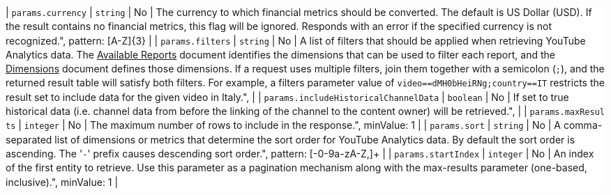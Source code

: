 | `params.currency` | `string` | No | The currency to which financial metrics should be converted. The default is US Dollar (USD). If the result contains no financial metrics, this flag will be ignored. Responds with an error if the specified currency is not recognized.", pattern: [A-Z]{3} |
| `params.filters` | `string` | No | A list of filters that should be applied when retrieving YouTube Analytics data. The [Available Reports](/youtube/analytics/v2/available_reports) document identifies the dimensions that can be used to filter each report, and the [Dimensions](/youtube/analytics/v2/dimsmets/dims) document defines those dimensions. If a request uses multiple filters, join them together with a semicolon (`;`), and the returned result table will satisfy both filters. For example, a filters parameter value of `video==dMH0bHeiRNg;country==IT` restricts the result set to include data for the given video in Italy.", |
| `params.includeHistoricalChannelData` | `boolean` | No | If set to true historical data (i.e. channel data from before the linking of the channel to the content owner) will be retrieved.", |
| `params.maxResults` | `integer` | No | The maximum number of rows to include in the response.", minValue: 1 |
| `params.sort` | `string` | No | A comma-separated list of dimensions or metrics that determine the sort order for YouTube Analytics data. By default the sort order is ascending. The '`-`' prefix causes descending sort order.", pattern: [-0-9a-zA-Z,]+ |
| `params.startIndex` | `integer` | No | An index of the first entity to retrieve. Use this parameter as a pagination mechanism along with the max-results parameter (one-based, inclusive).", minValue: 1 |